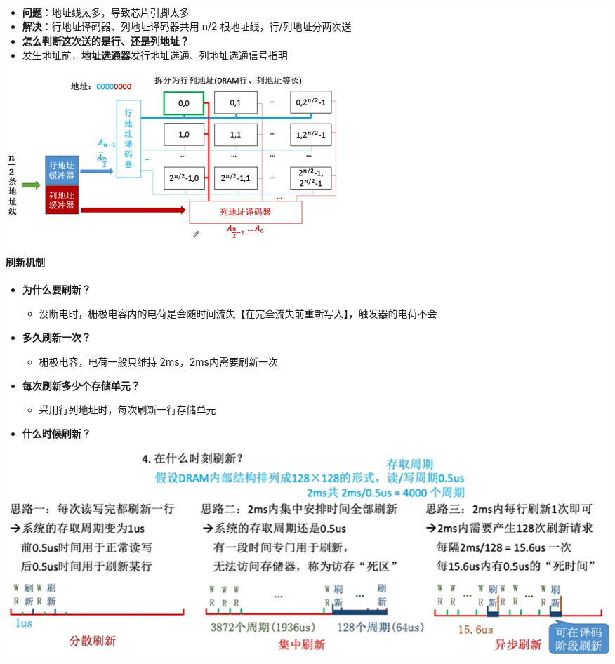 - **问题**：地址线太多，导致芯片引脚太多
- **解决**：行地址译码器、列地址译码器共用 n/2 根地址线，行/列地址分两次送
- **怎么判断这次送的是行、还是列地址？**
- 发生地址前，**地址选通器**发行地址选通、列地址选通信号指明
<img src="https://raw.githubusercontent.com/wcjjzz/Computer-Organization-and-Architecture/main/attachments/Pasted%20image%2020250607162530.png" width="475">


#### 刷新机制
- **为什么要刷新？**
	- 没断电时，栅极电容内的电荷是会随时间流失【在完全流失前重新写入】，触发器的电荷不会
- **多久刷新一次？**
	- 栅极电容，电荷一般只维持 2ms，2ms内需要刷新一次 

- **每次刷新多少个存储单元？**
	- 采用行列地址时，每次刷新一行存储单元

- **什么时候刷新？**
<img src="https://raw.githubusercontent.com/wcjjzz/Computer-Organization-and-Architecture/main/attachments/Pasted%20image%2020250607162146.png">
